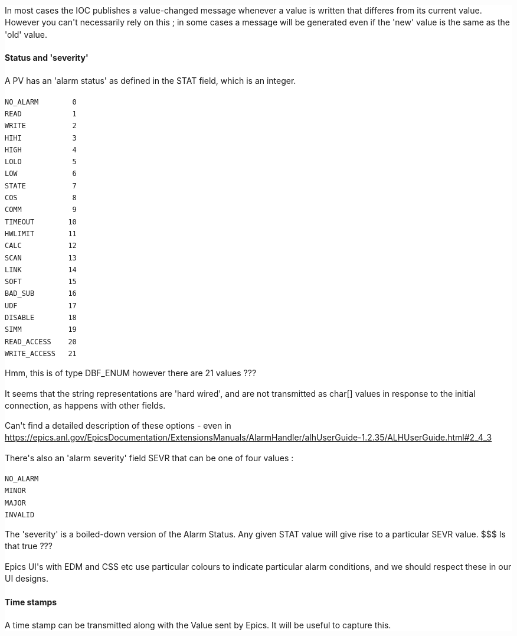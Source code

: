 In most cases the IOC publishes a value-changed message whenever a value is written that differes from its current value. However you can't necessarily rely on this ; in some cases a message will be generated even if the 'new' value is the same as the 'old' value.

#### Status and 'severity'

A PV has an 'alarm status' as defined in the STAT field, which is an integer.

    NO_ALARM        0
    READ            1
    WRITE           2
    HIHI            3
    HIGH            4
    LOLO            5
    LOW             6
    STATE           7
    COS             8
    COMM            9
    TIMEOUT        10
    HWLIMIT        11
    CALC           12
    SCAN           13
    LINK           14
    SOFT           15
    BAD_SUB        16
    UDF            17
    DISABLE        18
    SIMM           19
    READ_ACCESS    20
    WRITE_ACCESS   21

Hmm, this is of type DBF_ENUM however there are 21 values ???

It seems that the string representations are 'hard wired', and are not transmitted as char[] values in response to the initial connection, as happens with other fields.

Can't find a detailed description of these options - even in https://epics.anl.gov/EpicsDocumentation/ExtensionsManuals/AlarmHandler/alhUserGuide-1.2.35/ALHUserGuide.html#2_4_3

There's also an 'alarm severity' field SEVR that can be one of four values :

    NO_ALARM
    MINOR
    MAJOR
    INVALID

The 'severity' is a boiled-down version of the Alarm Status. Any given STAT value will give rise to a particular SEVR value. $$$ Is that true ???

Epics UI's with EDM and CSS etc use particular colours to indicate particular alarm conditions, and we should respect these in our UI designs.

#### Time stamps

A time stamp can be transmitted along with the Value sent by Epics. It will be useful to capture this.
